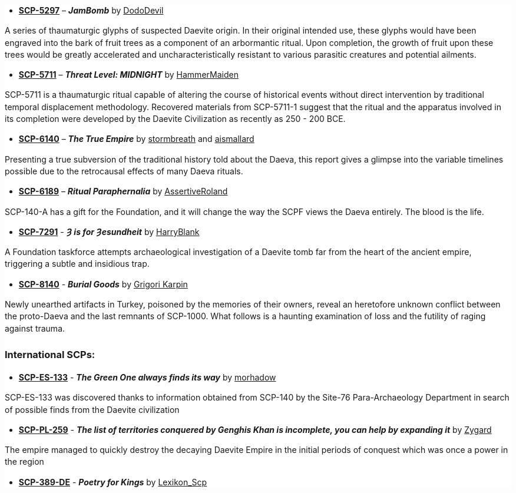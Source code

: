-   **[SCP-5297](/scp-5297)** – **_JamBomb_** by [DodoDevil](http://www.wikidot.com/user:info/dododevil)

A series of thaumaturgic glyphs of suspected Daevite origin. In their original intended use, these glyphs would have been engraved into the bark of fruit trees as a component of an arbormantic ritual. Upon completion, the growth of fruit upon these trees would be greatly accelerated and uncharacteristically resistant to various parasitic creatures and potential ailments.

-   **[SCP-5711](/scp-5711)** – _**Threat Level: MIDNIGHT**_ by [HammerMaiden](http://www.wikidot.com/user:info/hammermaiden)

SCP-5711 is a thaumaturgic ritual capable of altering the course of historical events without direct intervention by traditional temporal displacement methodology. Recovered materials from SCP-5711-1 suggest that the ritual and the apparatus involved in its completion were developed by the Daevite Civilization as recently as 250 - 200 BCE.

-   **[SCP-6140](/scp-6140)** – **_The True Empire_** by [stormbreath](http://www.wikidot.com/user:info/stormbreath) and [aismallard](http://www.wikidot.com/user:info/aismallard)

Presenting a true subversion of the traditional history told about the Daeva, this report gives a glimpse into the variable timelines possible due to the retrocausal effects of many Daeva rituals.

-   **[SCP-6189](/scp-6189)** – _**Ritual Paraphernalia**_ by [AssertiveRoland](http://www.wikidot.com/user:info/assertiveroland)

SCP-140-A has a gift for the Foundation, and it will change the way the SCPF views the Daeva entirely. The blood is the life.

-   **[SCP-7291](/scp-7291)** - _**Ȝ is for Ȝesundheit**_ by [HarryBlank](http://www.wikidot.com/user:info/harryblank)

A Foundation taskforce attempts archaeological investigation of a Daevite tomb far from the heart of the ancient empire, triggering a subtle and insidious trap.

-   **[SCP-8140](/scp-8140)** - **_Burial Goods_** by [Grigori Karpin](http://www.wikidot.com/user:info/grigori-karpin)

Newly unearthed artifacts in Turkey, poisoned by the memories of their owners, reveal an heretofore unknown conflict between the proto-Daeva and the last remnants of SCP-1000. What follows is a haunting examination of loss and the futility of raging against trauma.

### International SCPs:

-   **[SCP-ES-133](scp-es-133)** - _**The Green One always finds its way**_ by [morhadow](http://www.wikidot.com/user:info/morhadow)

SCP-ES-133 was discovered thanks to information obtained from SCP-140 by the Site-76 Para-Archaeology Department in search of possible finds from the Daevite civilization

-   **[SCP-PL-259](scp-pl-259)** - _**The list of territories conquered by Genghis Khan is incomplete, you can help by expanding it**_ by [Zygard](http://www.wikidot.com/user:info/zygard)

The empire managed to quickly destroy the decaying Daevite Empire in the initial periods of conquest which was once a power in the region

-   **[SCP-389-DE](scp-389-de)** - _**Poetry for Kings**_ by [Lexikon_Scp](http://www.wikidot.com/user:info/lexikon-scp)
